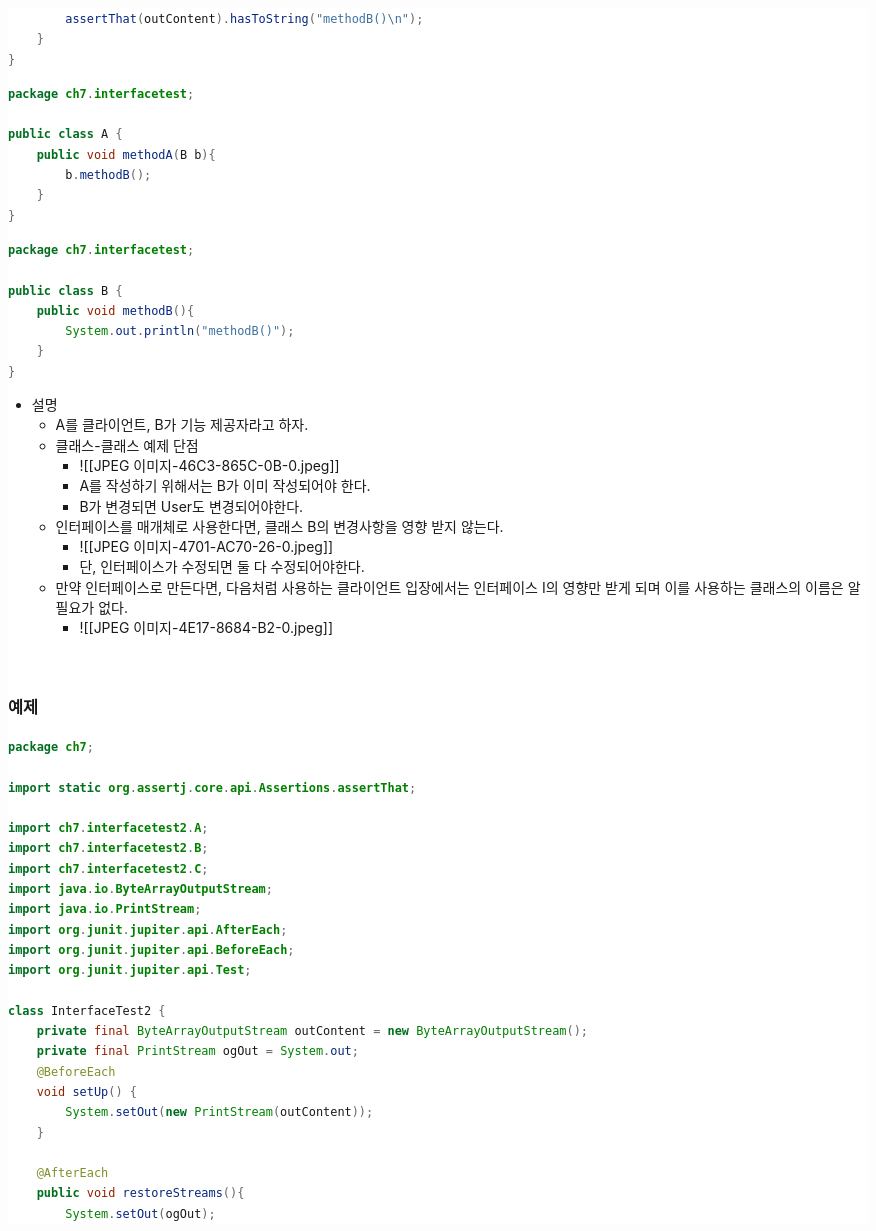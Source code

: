 ``` java 
        assertThat(outContent).hasToString("methodB()\n");  
    }  
}
```

``` java 
package ch7.interfacetest;  
  
public class A {  
    public void methodA(B b){  
        b.methodB();  
    }  
}
```

``` java 
package ch7.interfacetest;  
  
public class B {  
    public void methodB(){  
        System.out.println("methodB()");  
    }  
}
```

+ 설명
	+ A를 클라이언트, B가 기능 제공자라고 하자.
	+ 클래스-클래스 예제 단점
		+ ![[JPEG 이미지-46C3-865C-0B-0.jpeg]]
		+ A를 작성하기 위해서는 B가 이미 작성되어야 한다.
		+ B가 변경되면 User도 변경되어야한다.
	+ 인터페이스를 매개체로 사용한다면, 클래스 B의 변경사항을 영향 받지 않는다.
		+ ![[JPEG 이미지-4701-AC70-26-0.jpeg]]
		+ 단, 인터페이스가 수정되면 둘 다 수정되어야한다.
	+ 만약 인터페이스로 만든다면, 다음처럼 사용하는 클라이언트 입장에서는 인터페이스 I의 영향만 받게 되며 이를 사용하는 클래스의 이름은 알필요가 없다.
		+ ![[JPEG 이미지-4E17-8684-B2-0.jpeg]]

&emsp;&emsp;

### 예제

``` java
package ch7;  
  
import static org.assertj.core.api.Assertions.assertThat;  
  
import ch7.interfacetest2.A;  
import ch7.interfacetest2.B;  
import ch7.interfacetest2.C;  
import java.io.ByteArrayOutputStream;  
import java.io.PrintStream;  
import org.junit.jupiter.api.AfterEach;  
import org.junit.jupiter.api.BeforeEach;  
import org.junit.jupiter.api.Test;  
  
class InterfaceTest2 {  
    private final ByteArrayOutputStream outContent = new ByteArrayOutputStream();  
    private final PrintStream ogOut = System.out;  
    @BeforeEach  
    void setUp() {  
        System.setOut(new PrintStream(outContent));  
    }  
  
    @AfterEach  
    public void restoreStreams(){  
        System.setOut(ogOut);  
```